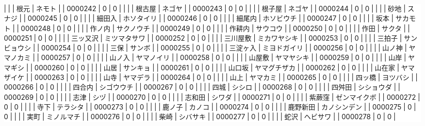 |  |  | 根元 |   ネモト |  | 0000242 | 0 | 0 |
|  |  | 根古屋 |   ネゴヤ |  | 0000243 | 0 | 0 |
|  |  | 根子屋 |   ネゴヤ |  | 0000244 | 0 | 0 |
|  |  | 砂地 |   スナジ |  | 0000245 | 0 | 0 |
|  |  | 細田入 |   ホソタイリ |  | 0000246 | 0 | 0 |
|  |  | 細尾内 |   ホソビウチ |  | 0000247 | 0 | 0 |
|  |  | 坂本 |   サカモト |  | 0000248 | 0 | 0 |
|  |  | 作ノ内 |   サクノウチ |  | 0000249 | 0 | 0 |
|  |  | 作耕内 |   サウコウ |  | 0000250 | 0 | 0 |
|  |  | 作田 |   サクタ |  | 0000251 | 0 | 0 |
|  |  | 三ッ又沢 |   ミツマタサワ |  | 0000252 | 0 | 0 |
|  |  | 三川屋敷 |   ミカワヤシキ |  | 0000253 | 0 | 0 |
|  |  | 三拍子 |   サンビョウシ |  | 0000254 | 0 | 0 |
|  |  | 三保 |   サンボ |  | 0000255 | 0 | 0 |
|  |  | 三淀ヶ入 |   ミヨドガイリ |  | 0000256 | 0 | 0 |
|  |  | 山ノ神 |   ヤマノカミ |  | 0000257 | 0 | 0 |
|  |  | 山ノ入 |   ヤマノイリ |  | 0000258 | 0 | 0 |
|  |  | 山屋敷 |   ヤマヤシキ |  | 0000259 | 0 | 0 |
|  |  | 山岸 |   ヤマギシ |  | 0000260 | 0 | 0 |
|  |  | 山居 |   サンキョ |  | 0000261 | 0 | 0 |
|  |  | 山口坂 |   ヤマグチザカ |  | 0000262 | 0 | 0 |
|  |  | 山在家 |   ヤマザイケ |  | 0000263 | 0 | 0 |
|  |  | 山寺 |   ヤマデラ |  | 0000264 | 0 | 0 |
|  |  | 山上 |   ヤマカミ |  | 0000265 | 0 | 0 |
|  |  | 四ッ橋 |   ヨツバシ |  | 0000266 | 0 | 0 |
|  |  | 四合内 |   シゴウウチ |  | 0000267 | 0 | 0 |
|  |  | 四城 |   シシロ |  | 0000268 | 0 | 0 |
|  |  | 四舛田 |   シショウダ |  | 0000269 | 0 | 0 |
|  |  | 志津 |   シヅ |  | 0000270 | 0 | 0 |
|  |  | 志和田 |   シワダ |  | 0000271 | 0 | 0 |
|  |  | 紫蕨窪 |   ゼンマイクボ |  | 0000272 | 0 | 0 |
|  |  | 寺下 |   テラシタ |  | 0000273 | 0 | 0 |
|  |  | 鹿ノ子 |   カノコ |  | 0000274 | 0 | 0 |
|  |  | 鹿野新田 |   カノシンデン |  | 0000275 | 0 | 0 |
|  |  | 実町 |   ミノルマチ |  | 0000276 | 0 | 0 |
|  |  | 柴崎 |   シバサキ |  | 0000277 | 0 | 0 |
|  |  | 蛇沢 |   ヘビサワ |  | 0000278 | 0 | 0 |